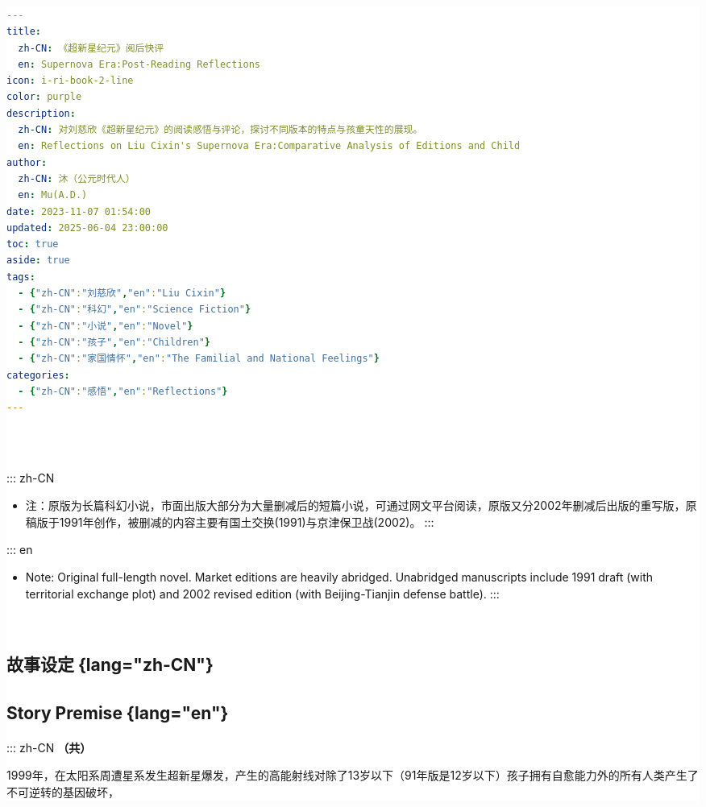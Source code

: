 ```yaml
---
title: 
  zh-CN: 《超新星纪元》阅后快评
  en: Supernova Era:Post-Reading Reflections
icon: i-ri-book-2-line
color: purple
description: 
  zh-CN: 对刘慈欣《超新星纪元》的阅读感悟与评论，探讨不同版本的特点与孩童天性的展现。
  en: Reflections on Liu Cixin's Supernova Era:Comparative Analysis of Editions and Child
author: 
  zh-CN: 沐（公元时代人）
  en: Mu(A.D.)
date: 2023-11-07 01:54:00
updated: 2025-06-04 23:00:00
toc: true
aside: true
tags:
  - {"zh-CN":"刘慈欣","en":"Liu Cixin"}
  - {"zh-CN":"科幻","en":"Science Fiction"}
  - {"zh-CN":"小说","en":"Novel"}
  - {"zh-CN":"孩子","en":"Children"}
  - {"zh-CN":"家国情怀","en":"The Familial and National Feelings"}
categories:
  - {"zh-CN":"感悟","en":"Reflections"}
---
```


<br>
<br>

::: zh-CN
* 注：原版为长篇科幻小说，市面出版大部分为大量删减后的短篇小说，可通过网文平台阅读，原版又分2002年删减后出版的重写版，原稿版于1991年创作，被删减的内容主要有国土交换(1991)与京津保卫战(2002)。
:::

::: en
* Note: Original full-length novel. Market editions are heavily abridged. Unabridged manuscripts include 1991 draft (with territorial exchange plot) and 2002 revised edition (with Beijing-Tianjin defense battle). 
:::

​ 
## 故事设定 {lang="zh-CN"}

## Story Premise {lang="en"}


::: zh-CN
**（共）** 

1999年，在太阳系周遭星系发生超新星爆发，产生的高能射线对除了13岁以下（91年版是12岁以下）孩子拥有自愈能力外的所有人类产生了不可逆转的基因破坏，
